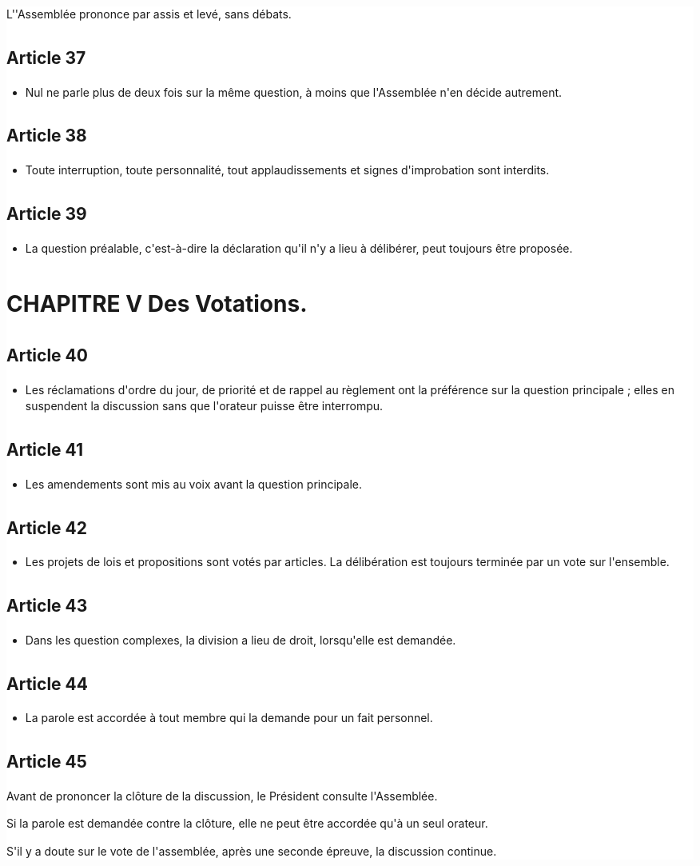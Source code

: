 L''Assemblée prononce par assis et levé, sans débats.

## Article 37

- Nul ne parle plus de deux fois sur la même question, à moins que l'Assemblée n'en décide autrement.

## Article 38

- Toute interruption, toute personnalité, tout applaudissements et signes d'improbation sont interdits.

## Article 39

- La question préalable, c'est-à-dire la déclaration qu'il n'y a lieu à délibérer, peut toujours être proposée.

# CHAPITRE V Des Votations.

## Article 40

- Les réclamations d'ordre du jour, de priorité et de rappel au règlement ont la préférence sur la question principale ; elles en suspendent la discussion sans que l'orateur puisse être interrompu.

## Article 41

- Les amendements sont mis au voix avant la question principale.

## Article 42

- Les projets de lois et propositions sont votés par articles. La délibération est toujours terminée par un vote sur l'ensemble.

## Article 43

- Dans les question complexes, la division a lieu de droit, lorsqu'elle est demandée.

## Article 44

- La parole est accordée à tout membre qui la demande pour un fait personnel.

## Article 45

Avant de prononcer la clôture de la discussion, le Président consulte l'Assemblée.

Si la parole est demandée contre la clôture, elle ne peut être accordée qu'à un seul orateur.

S'il y a doute sur le vote de l'assemblée, après une seconde épreuve, la discussion continue.
